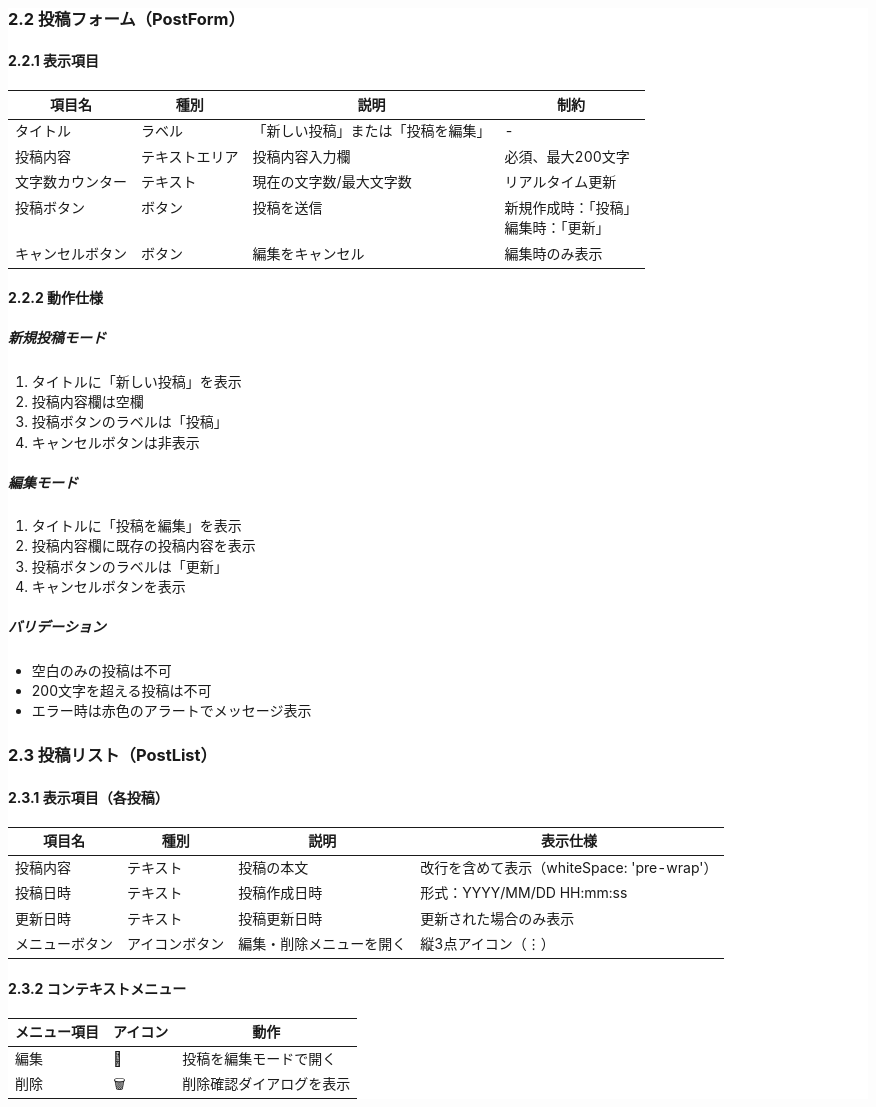 ### 2.2 投稿フォーム（PostForm）

#### 2.2.1 表示項目

| 項目名 | 種別 | 説明 | 制約 |
|--------|------|------|------|
| タイトル | ラベル | 「新しい投稿」または「投稿を編集」 | - |
| 投稿内容 | テキストエリア | 投稿内容入力欄 | 必須、最大200文字 |
| 文字数カウンター | テキスト | 現在の文字数/最大文字数 | リアルタイム更新 |
| 投稿ボタン | ボタン | 投稿を送信 | 新規作成時：「投稿」<br>編集時：「更新」 |
| キャンセルボタン | ボタン | 編集をキャンセル | 編集時のみ表示 |

#### 2.2.2 動作仕様

##### 新規投稿モード
1. タイトルに「新しい投稿」を表示
2. 投稿内容欄は空欄
3. 投稿ボタンのラベルは「投稿」
4. キャンセルボタンは非表示

##### 編集モード
1. タイトルに「投稿を編集」を表示
2. 投稿内容欄に既存の投稿内容を表示
3. 投稿ボタンのラベルは「更新」
4. キャンセルボタンを表示

##### バリデーション
- 空白のみの投稿は不可
- 200文字を超える投稿は不可
- エラー時は赤色のアラートでメッセージ表示

### 2.3 投稿リスト（PostList）

#### 2.3.1 表示項目（各投稿）

| 項目名 | 種別 | 説明 | 表示仕様 |
|--------|------|------|----------|
| 投稿内容 | テキスト | 投稿の本文 | 改行を含めて表示（whiteSpace: 'pre-wrap'） |
| 投稿日時 | テキスト | 投稿作成日時 | 形式：YYYY/MM/DD HH:mm:ss |
| 更新日時 | テキスト | 投稿更新日時 | 更新された場合のみ表示 |
| メニューボタン | アイコンボタン | 編集・削除メニューを開く | 縦3点アイコン（⋮） |

#### 2.3.2 コンテキストメニュー

| メニュー項目 | アイコン | 動作 |
|-------------|---------|------|
| 編集 | 📝 | 投稿を編集モードで開く |
| 削除 | 🗑️ | 削除確認ダイアログを表示 |
